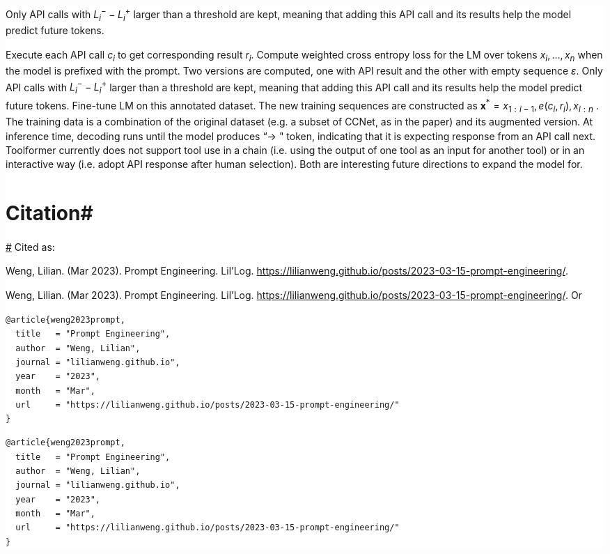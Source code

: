 Only API calls with $L^-_i - L^+_i$ larger than a threshold are kept, meaning that adding this API call and its results help the model predict future tokens.


Execute each API call $c_i$ to get corresponding result $r_i$.
Compute weighted cross entropy loss for the LM over tokens $x_i, \dots, x_n$ when the model is prefixed with the prompt. Two versions are computed, one with API result and the other with empty sequence $\varepsilon$.
Only API calls with $L^-_i - L^+_i$ larger than a threshold are kept, meaning that adding this API call and its results help the model predict future tokens.
Fine-tune LM on this annotated dataset. The new training sequences are constructed as $\mathbf{x}^* = x_{1:i-1}, e(c_i, r_i), x_{i:n}$ . The training data is a combination of the original dataset (e.g. a subset of CCNet, as in the paper) and its augmented version.
At inference time, decoding runs until the model produces “$\to$ " token, indicating that it is expecting response from an API call next.
Toolformer currently does not support tool use in a chain (i.e. using the output of one tool as an input for another tool) or in an interactive way (i.e. adopt API response after human selection). Both are interesting future directions to expand the model for.
# Citation#
[#](#citation)
Cited as:
> 
Weng, Lilian. (Mar 2023). Prompt Engineering. Lil’Log. https://lilianweng.github.io/posts/2023-03-15-prompt-engineering/.


Weng, Lilian. (Mar 2023). Prompt Engineering. Lil’Log. https://lilianweng.github.io/posts/2023-03-15-prompt-engineering/.
Or
```
@article{weng2023prompt,
  title   = "Prompt Engineering",
  author  = "Weng, Lilian",
  journal = "lilianweng.github.io",
  year    = "2023",
  month   = "Mar",
  url     = "https://lilianweng.github.io/posts/2023-03-15-prompt-engineering/"
}

```

```
@article{weng2023prompt,
  title   = "Prompt Engineering",
  author  = "Weng, Lilian",
  journal = "lilianweng.github.io",
  year    = "2023",
  month   = "Mar",
  url     = "https://lilianweng.github.io/posts/2023-03-15-prompt-engineering/"
}

```
